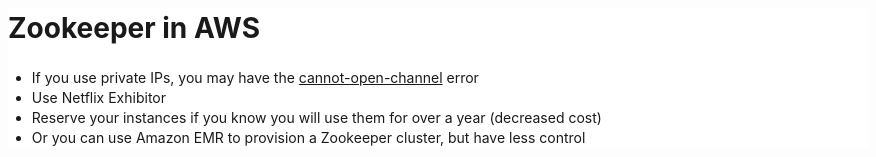 # Zookeeper in AWS

- If you use private IPs, you may have the [cannot-open-channel](https://stackoverflow.com/questions/30940981/zookeeper-error-cannot-open-channel-to-x-at-election-address) error
- Use Netflix Exhibitor
- Reserve your instances if you know you will use them for over a year (decreased cost)
- Or you can use Amazon EMR to provision a Zookeeper cluster, but have less control
